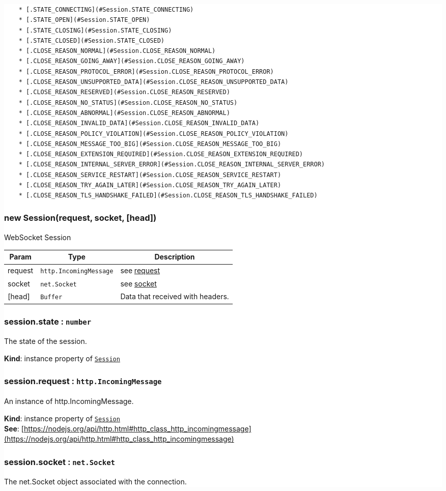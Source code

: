         * [.STATE_CONNECTING](#Session.STATE_CONNECTING)
        * [.STATE_OPEN](#Session.STATE_OPEN)
        * [.STATE_CLOSING](#Session.STATE_CLOSING)
        * [.STATE_CLOSED](#Session.STATE_CLOSED)
        * [.CLOSE_REASON_NORMAL](#Session.CLOSE_REASON_NORMAL)
        * [.CLOSE_REASON_GOING_AWAY](#Session.CLOSE_REASON_GOING_AWAY)
        * [.CLOSE_REASON_PROTOCOL_ERROR](#Session.CLOSE_REASON_PROTOCOL_ERROR)
        * [.CLOSE_REASON_UNSUPPORTED_DATA](#Session.CLOSE_REASON_UNSUPPORTED_DATA)
        * [.CLOSE_REASON_RESERVED](#Session.CLOSE_REASON_RESERVED)
        * [.CLOSE_REASON_NO_STATUS](#Session.CLOSE_REASON_NO_STATUS)
        * [.CLOSE_REASON_ABNORMAL](#Session.CLOSE_REASON_ABNORMAL)
        * [.CLOSE_REASON_INVALID_DATA](#Session.CLOSE_REASON_INVALID_DATA)
        * [.CLOSE_REASON_POLICY_VIOLATION](#Session.CLOSE_REASON_POLICY_VIOLATION)
        * [.CLOSE_REASON_MESSAGE_TOO_BIG](#Session.CLOSE_REASON_MESSAGE_TOO_BIG)
        * [.CLOSE_REASON_EXTENSION_REQUIRED](#Session.CLOSE_REASON_EXTENSION_REQUIRED)
        * [.CLOSE_REASON_INTERNAL_SERVER_ERROR](#Session.CLOSE_REASON_INTERNAL_SERVER_ERROR)
        * [.CLOSE_REASON_SERVICE_RESTART](#Session.CLOSE_REASON_SERVICE_RESTART)
        * [.CLOSE_REASON_TRY_AGAIN_LATER](#Session.CLOSE_REASON_TRY_AGAIN_LATER)
        * [.CLOSE_REASON_TLS_HANDSHAKE_FAILED](#Session.CLOSE_REASON_TLS_HANDSHAKE_FAILED)

<a name="new_Session_new"></a>

### new Session(request, socket, [head])
WebSocket Session


| Param | Type | Description |
| --- | --- | --- |
| request | <code>http.IncomingMessage</code> | see [request](#Session+request) |
| socket | <code>net.Socket</code> | see [socket](#Session+socket) |
| [head] | <code>Buffer</code> | Data that received with headers. |

<a name="Session+state"></a>

### session.state : <code>number</code>
The state of the session.

**Kind**: instance property of [<code>Session</code>](#Session)  
<a name="Session+request"></a>

### session.request : <code>http.IncomingMessage</code>
An instance of http.IncomingMessage.

**Kind**: instance property of [<code>Session</code>](#Session)  
**See**: [https://nodejs.org/api/http.html#http_class_http_incomingmessage](https://nodejs.org/api/http.html#http_class_http_incomingmessage)  
<a name="Session+socket"></a>

### session.socket : <code>net.Socket</code>
The net.Socket object associated with the connection.
